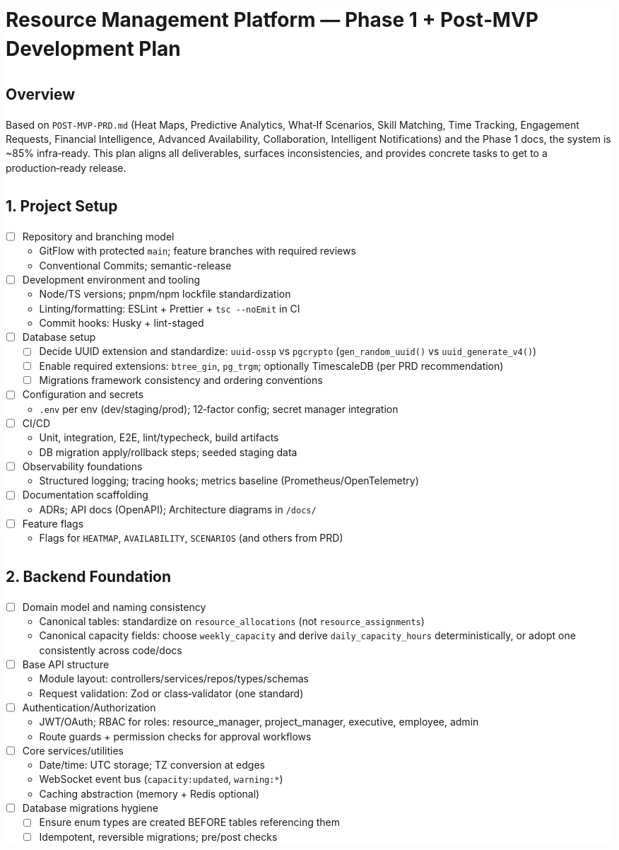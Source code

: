 # Resource Management Platform — Phase 1 + Post‑MVP Development Plan

## Overview
Based on `POST-MVP-PRD.md` (Heat Maps, Predictive Analytics, What‑If Scenarios, Skill Matching, Time Tracking, Engagement Requests, Financial Intelligence, Advanced Availability, Collaboration, Intelligent Notifications) and the Phase 1 docs, the system is ~85% infra‑ready. This plan aligns all deliverables, surfaces inconsistencies, and provides concrete tasks to get to a production‑ready release.

## 1. Project Setup
- [ ] Repository and branching model
  - GitFlow with protected `main`; feature branches with required reviews
  - Conventional Commits; semantic-release
- [ ] Development environment and tooling
  - Node/TS versions; pnpm/npm lockfile standardization
  - Linting/formatting: ESLint + Prettier + `tsc --noEmit` in CI
  - Commit hooks: Husky + lint-staged
- [ ] Database setup
  - [ ] Decide UUID extension and standardize: `uuid-ossp` vs `pgcrypto` (`gen_random_uuid()` vs `uuid_generate_v4()`)
  - [ ] Enable required extensions: `btree_gin`, `pg_trgm`; optionally TimescaleDB (per PRD recommendation)
  - [ ] Migrations framework consistency and ordering conventions
- [ ] Configuration and secrets
  - `.env` per env (dev/staging/prod); 12‑factor config; secret manager integration
- [ ] CI/CD
  - Unit, integration, E2E, lint/typecheck, build artifacts
  - DB migration apply/rollback steps; seeded staging data
- [ ] Observability foundations
  - Structured logging; tracing hooks; metrics baseline (Prometheus/OpenTelemetry)
- [ ] Documentation scaffolding
  - ADRs; API docs (OpenAPI); Architecture diagrams in `/docs/`
- [ ] Feature flags
  - Flags for `HEATMAP`, `AVAILABILITY`, `SCENARIOS` (and others from PRD)

## 2. Backend Foundation
- [ ] Domain model and naming consistency
  - Canonical tables: standardize on `resource_allocations` (not `resource_assignments`)
  - Canonical capacity fields: choose `weekly_capacity` and derive `daily_capacity_hours` deterministically, or adopt one consistently across code/docs
- [ ] Base API structure
  - Module layout: controllers/services/repos/types/schemas
  - Request validation: Zod or class‑validator (one standard)
- [ ] Authentication/Authorization
  - JWT/OAuth; RBAC for roles: resource_manager, project_manager, executive, employee, admin
  - Route guards + permission checks for approval workflows
- [ ] Core services/utilities
  - Date/time: UTC storage; TZ conversion at edges
  - WebSocket event bus (`capacity:updated`, `warning:*`)
  - Caching abstraction (memory + Redis optional)
- [ ] Database migrations hygiene
  - [ ] Ensure enum types are created BEFORE tables referencing them
  - [ ] Idempotent, reversible migrations; pre/post checks
